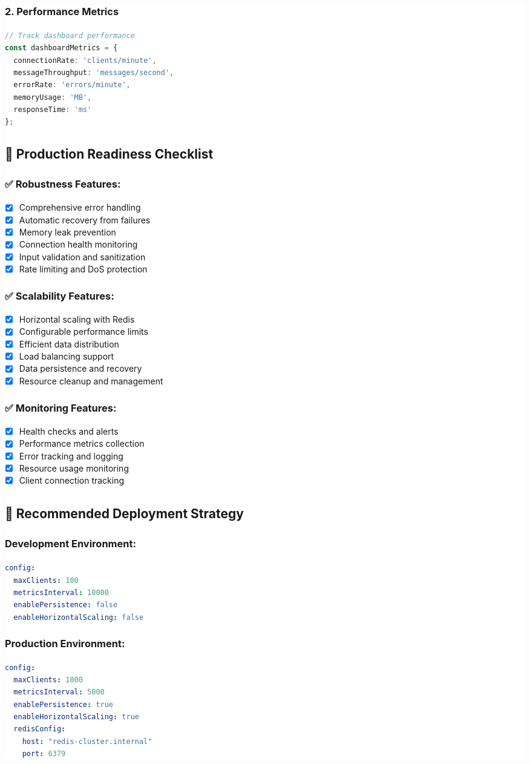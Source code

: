### **2. Performance Metrics**
```typescript
// Track dashboard performance
const dashboardMetrics = {
  connectionRate: 'clients/minute',
  messageThroughput: 'messages/second',
  errorRate: 'errors/minute',
  memoryUsage: 'MB',
  responseTime: 'ms'
};
```

## 🚀 **Production Readiness Checklist**

### **✅ Robustness Features:**
- [x] Comprehensive error handling
- [x] Automatic recovery from failures
- [x] Memory leak prevention
- [x] Connection health monitoring
- [x] Input validation and sanitization
- [x] Rate limiting and DoS protection

### **✅ Scalability Features:**
- [x] Horizontal scaling with Redis
- [x] Configurable performance limits
- [x] Efficient data distribution
- [x] Load balancing support
- [x] Data persistence and recovery
- [x] Resource cleanup and management

### **✅ Monitoring Features:**
- [x] Health checks and alerts
- [x] Performance metrics collection
- [x] Error tracking and logging
- [x] Resource usage monitoring
- [x] Client connection tracking

## 🎯 **Recommended Deployment Strategy**

### **Development Environment:**
```yaml
config:
  maxClients: 100
  metricsInterval: 10000
  enablePersistence: false
  enableHorizontalScaling: false
```

### **Production Environment:**
```yaml
config:
  maxClients: 1000
  metricsInterval: 5000
  enablePersistence: true
  enableHorizontalScaling: true
  redisConfig:
    host: "redis-cluster.internal"
    port: 6379
```

